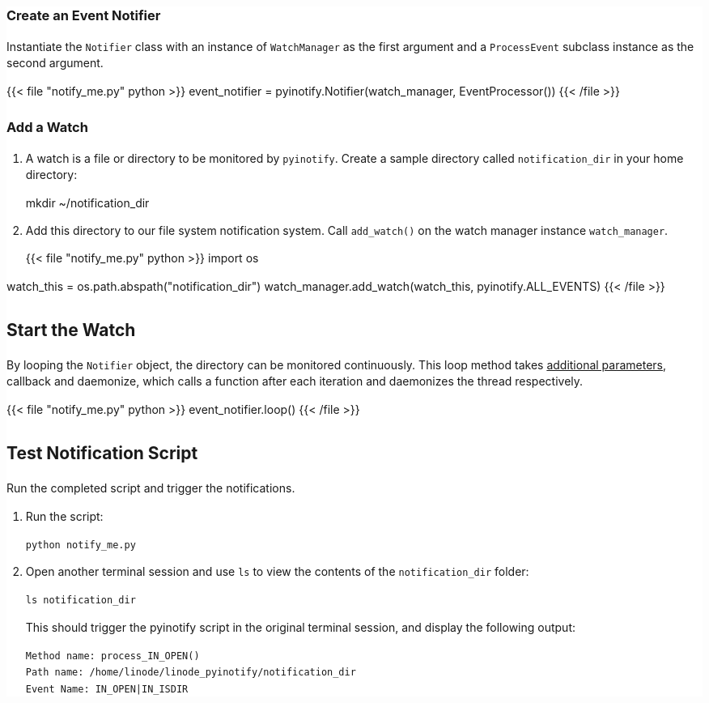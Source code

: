### Create an Event Notifier

Instantiate the `Notifier` class with an instance of `WatchManager` as the first argument and a `ProcessEvent` subclass instance as the second argument.

{{< file "notify_me.py" python >}}
event_notifier = pyinotify.Notifier(watch_manager, EventProcessor())
{{< /file >}}

### Add a Watch

1.  A watch is a file or directory to be monitored by `pyinotify`. Create a sample directory called `notification_dir` in your home directory:

      mkdir ~/notification_dir

2.  Add this directory to our file system notification system. Call `add_watch()` on the watch manager instance `watch_manager`.

    {{< file "notify_me.py" python >}}
import os

watch_this = os.path.abspath("notification_dir")
watch_manager.add_watch(watch_this, pyinotify.ALL_EVENTS)
{{< /file >}}

## Start the Watch

By looping the `Notifier` object, the directory can be monitored continuously. This loop method takes [additional parameters](http://seb.dbzteam.org/pyinotify/pyinotify.Notifier-class.html#loop), callback and daemonize, which calls a function after each iteration and daemonizes the thread respectively.

{{< file "notify_me.py" python >}}
event_notifier.loop()
{{< /file >}}

## Test Notification Script

Run the completed script and trigger the notifications.

1.  Run the script:

        python notify_me.py

2.  Open another terminal session and use `ls` to view the contents of the `notification_dir` folder:

        ls notification_dir

    This should trigger the pyinotify script in the original terminal session, and display the following output:

        Method name: process_IN_OPEN()
        Path name: /home/linode/linode_pyinotify/notification_dir
        Event Name: IN_OPEN|IN_ISDIR
